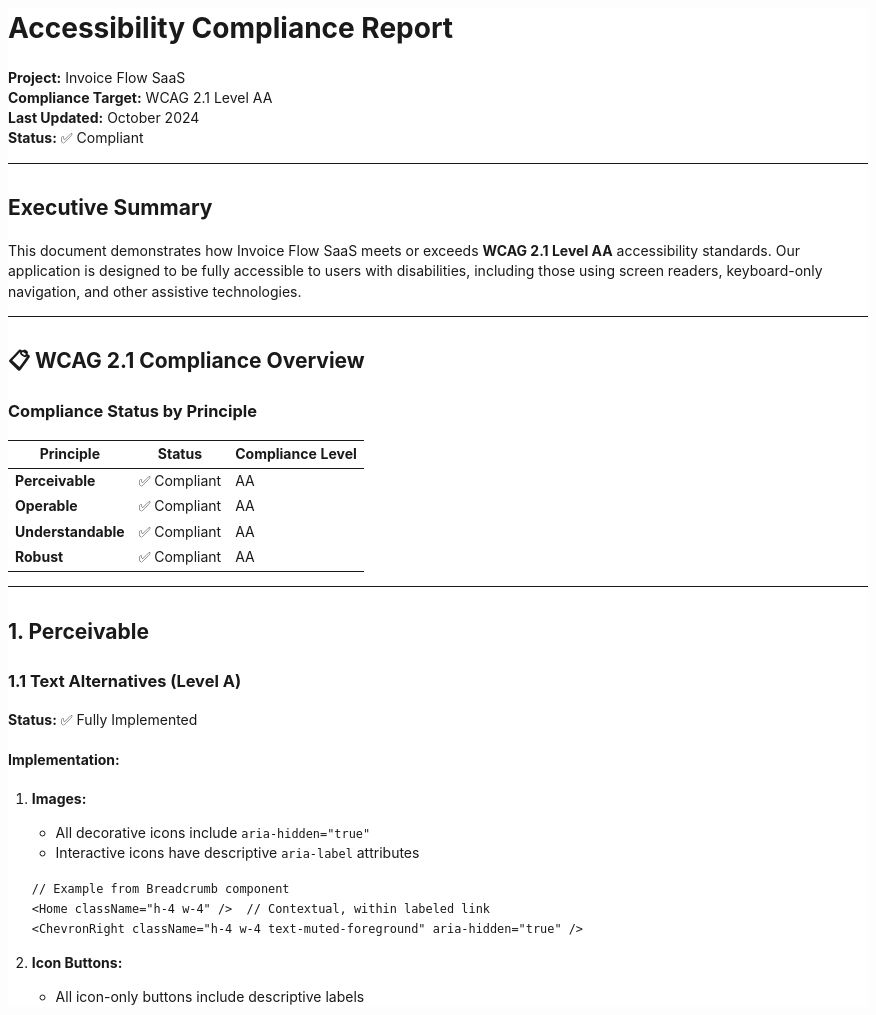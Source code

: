 # Accessibility Compliance Report

**Project:** Invoice Flow SaaS  
**Compliance Target:** WCAG 2.1 Level AA  
**Last Updated:** October 2024  
**Status:** ✅ Compliant

---

## Executive Summary

This document demonstrates how Invoice Flow SaaS meets or exceeds **WCAG 2.1 Level AA** accessibility standards. Our application is designed to be fully accessible to users with disabilities, including those using screen readers, keyboard-only navigation, and other assistive technologies.

---

## 📋 WCAG 2.1 Compliance Overview

### Compliance Status by Principle

| Principle | Status | Compliance Level |
|-----------|--------|------------------|
| **Perceivable** | ✅ Compliant | AA |
| **Operable** | ✅ Compliant | AA |
| **Understandable** | ✅ Compliant | AA |
| **Robust** | ✅ Compliant | AA |

---

## 1. Perceivable

### 1.1 Text Alternatives (Level A)

**Status:** ✅ Fully Implemented

#### Implementation:

1. **Images:**
   - All decorative icons include `aria-hidden="true"`
   - Interactive icons have descriptive `aria-label` attributes
   
   ```tsx
   // Example from Breadcrumb component
   <Home className="h-4 w-4" />  // Contextual, within labeled link
   <ChevronRight className="h-4 w-4 text-muted-foreground" aria-hidden="true" />
   ```

2. **Icon Buttons:**
   - All icon-only buttons include descriptive labels
   